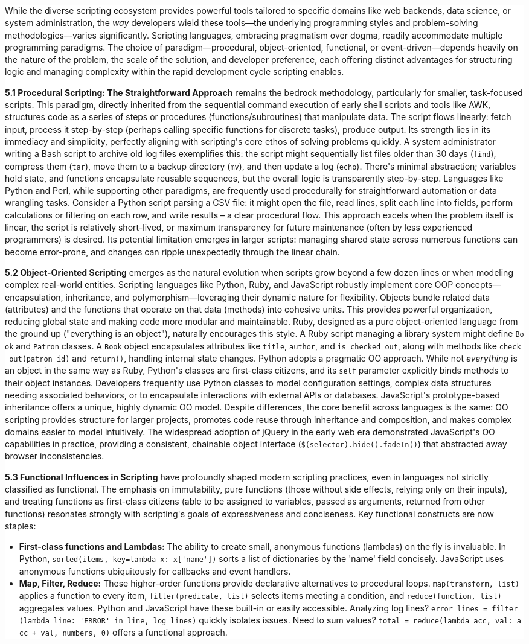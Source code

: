 While the diverse scripting ecosystem provides powerful tools tailored to specific domains like web backends, data science, or system administration, the *way* developers wield these tools—the underlying programming styles and problem-solving methodologies—varies significantly. Scripting languages, embracing pragmatism over dogma, readily accommodate multiple programming paradigms. The choice of paradigm—procedural, object-oriented, functional, or event-driven—depends heavily on the nature of the problem, the scale of the solution, and developer preference, each offering distinct advantages for structuring logic and managing complexity within the rapid development cycle scripting enables.

**5.1 Procedural Scripting: The Straightforward Approach** remains the bedrock methodology, particularly for smaller, task-focused scripts. This paradigm, directly inherited from the sequential command execution of early shell scripts and tools like AWK, structures code as a series of steps or procedures (functions/subroutines) that manipulate data. The script flows linearly: fetch input, process it step-by-step (perhaps calling specific functions for discrete tasks), produce output. Its strength lies in its immediacy and simplicity, perfectly aligning with scripting's core ethos of solving problems quickly. A system administrator writing a Bash script to archive old log files exemplifies this: the script might sequentially list files older than 30 days (`find`), compress them (`tar`), move them to a backup directory (`mv`), and then update a log (`echo`). There's minimal abstraction; variables hold state, and functions encapsulate reusable sequences, but the overall logic is transparently step-by-step. Languages like Python and Perl, while supporting other paradigms, are frequently used procedurally for straightforward automation or data wrangling tasks. Consider a Python script parsing a CSV file: it might open the file, read lines, split each line into fields, perform calculations or filtering on each row, and write results – a clear procedural flow. This approach excels when the problem itself is linear, the script is relatively short-lived, or maximum transparency for future maintenance (often by less experienced programmers) is desired. Its potential limitation emerges in larger scripts: managing shared state across numerous functions can become error-prone, and changes can ripple unexpectedly through the linear chain.

**5.2 Object-Oriented Scripting** emerges as the natural evolution when scripts grow beyond a few dozen lines or when modeling complex real-world entities. Scripting languages like Python, Ruby, and JavaScript robustly implement core OOP concepts—encapsulation, inheritance, and polymorphism—leveraging their dynamic nature for flexibility. Objects bundle related data (attributes) and the functions that operate on that data (methods) into cohesive units. This provides powerful organization, reducing global state and making code more modular and maintainable. Ruby, designed as a pure object-oriented language from the ground up ("everything is an object"), naturally encourages this style. A Ruby script managing a library system might define `Book` and `Patron` classes. A `Book` object encapsulates attributes like `title`, `author`, and `is_checked_out`, along with methods like `check_out(patron_id)` and `return()`, handling internal state changes. Python adopts a pragmatic OO approach. While not *everything* is an object in the same way as Ruby, Python's classes are first-class citizens, and its `self` parameter explicitly binds methods to their object instances. Developers frequently use Python classes to model configuration settings, complex data structures needing associated behaviors, or to encapsulate interactions with external APIs or databases. JavaScript's prototype-based inheritance offers a unique, highly dynamic OO model. Despite differences, the core benefit across languages is the same: OO scripting provides structure for larger projects, promotes code reuse through inheritance and composition, and makes complex domains easier to model intuitively. The widespread adoption of jQuery in the early web era demonstrated JavaScript's OO capabilities in practice, providing a consistent, chainable object interface (`$(selector).hide().fadeIn()`) that abstracted away browser inconsistencies.

**5.3 Functional Influences in Scripting** have profoundly shaped modern scripting practices, even in languages not strictly classified as functional. The emphasis on immutability, pure functions (those without side effects, relying only on their inputs), and treating functions as first-class citizens (able to be assigned to variables, passed as arguments, returned from other functions) resonates strongly with scripting's goals of expressiveness and conciseness. Key functional constructs are now staples:
*   **First-class functions and Lambdas:** The ability to create small, anonymous functions (lambdas) on the fly is invaluable. In Python, `sorted(items, key=lambda x: x['name'])` sorts a list of dictionaries by the 'name' field concisely. JavaScript uses anonymous functions ubiquitously for callbacks and event handlers.
*   **Map, Filter, Reduce:** These higher-order functions provide declarative alternatives to procedural loops. `map(transform, list)` applies a function to every item, `filter(predicate, list)` selects items meeting a condition, and `reduce(function, list)` aggregates values. Python and JavaScript have these built-in or easily accessible. Analyzing log lines? `error_lines = filter(lambda line: 'ERROR' in line, log_lines)` quickly isolates issues. Need to sum values? `total = reduce(lambda acc, val: acc + val, numbers, 0)` offers a functional approach.